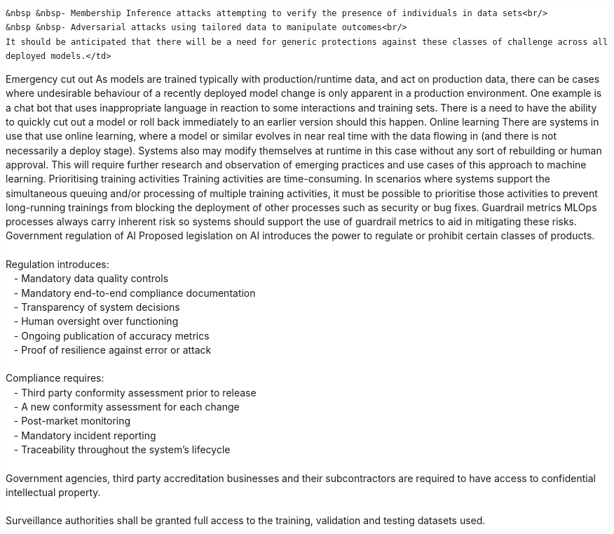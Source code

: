     &nbsp &nbsp- Membership Inference attacks attempting to verify the presence of individuals in data sets<br/>
    &nbsp &nbsp- Adversarial attacks using tailored data to manipulate outcomes<br/>
    It should be anticipated that there will be a need for generic protections against these classes of challenge across all deployed models.</td>
  </tr>
 
  <tr> 
   <td>Emergency cut out</td>
   <td>As models are trained typically with production/runtime data, and act on production data, there can be cases where undesirable behaviour of a recently deployed model change is only apparent in a production environment. One example is a chat bot that uses inappropriate language in reaction to some interactions and training sets. There is a need to have the ability to quickly cut out a model or roll back immediately to an earlier version should this happen.</td>
 
  </tr>
  
  <tr> 
   <td>Online learning</td>
   <td>There are systems in use that use online learning, where a model or similar evolves in near real time with the data flowing in (and there is not necessarily a deploy stage). Systems also may modify themselves at runtime in this case without any sort of rebuilding or human approval. This will require further research and observation of emerging practices and use cases of this approach to machine learning.</td>
 
  </tr>  
 <tr> 
   <td>Prioritising training activities</td>
   <td>Training activities are time-consuming. In scenarios where systems support the simultaneous queuing and/or processing of multiple training activities, it must be possible to prioritise those activities to prevent long-running trainings from blocking the deployment of other processes such as security or bug fixes.</td>
  </tr>  
 <tr> 
   <td>Guardrail metrics</td>
   <td>MLOps processes always carry inherent risk so systems should support the use of guardrail metrics to aid in mitigating these risks.</td>
  </tr>  
 <tr> 
   <td>Government regulation of AI</td>
   <td>Proposed legislation on AI introduces the power to regulate or prohibit certain classes of products.<br/><br/>
    Regulation introduces:<br/>
    &nbsp &nbsp- Mandatory data quality controls<br/>
    &nbsp &nbsp- Mandatory end-to-end compliance documentation<br/>
    &nbsp &nbsp- Transparency of system decisions<br/>
    &nbsp &nbsp- Human oversight over functioning<br/>
    &nbsp &nbsp- Ongoing publication of accuracy metrics<br/>
    &nbsp &nbsp- Proof of resilience against error or attack<br/><br/>
Compliance requires:<br/>
    &nbsp &nbsp- Third party conformity assessment prior to release<br/>
    &nbsp &nbsp- A new conformity assessment for each change<br/>
    &nbsp &nbsp- Post-market monitoring<br/>
    &nbsp &nbsp- Mandatory incident reporting<br/>
    &nbsp &nbsp- Traceability throughout the system’s lifecycle<br/><br/>
Government agencies, third party accreditation businesses and their subcontractors are required to have access to confidential intellectual property.<br/><br/>Surveillance authorities shall be granted full access to the training, validation and testing datasets used.
</td>
</tr>  
</table>
